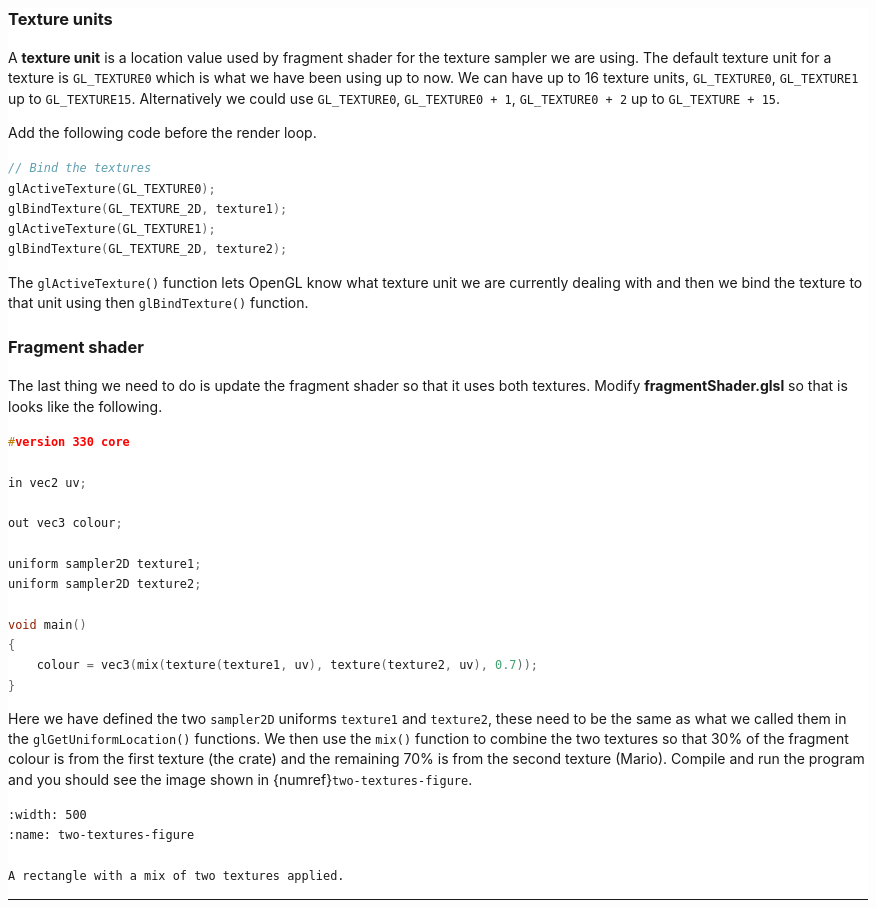 ### Texture units

A **texture unit** is a location value used by fragment shader for the texture sampler we are using. The default texture unit for a texture is `GL_TEXTURE0` which is what we have been using up to now. We can have up to 16 texture units, `GL_TEXTURE0`, `GL_TEXTURE1` up to `GL_TEXTURE15`. Alternatively we could use `GL_TEXTURE0`, `GL_TEXTURE0 + 1`, `GL_TEXTURE0 + 2` up to `GL_TEXTURE + 15`.

Add the following code before the render loop.

```cpp
// Bind the textures
glActiveTexture(GL_TEXTURE0);
glBindTexture(GL_TEXTURE_2D, texture1);
glActiveTexture(GL_TEXTURE1);
glBindTexture(GL_TEXTURE_2D, texture2);
```

The `glActiveTexture()` function lets OpenGL know what texture unit we are currently dealing with and then we bind the texture to that unit using then `glBindTexture()` function.

### Fragment shader

The last thing we need to do is update the fragment shader so that it uses both textures. Modify **fragmentShader.glsl** so that is looks like the following.

```cpp
#version 330 core

in vec2 uv;

out vec3 colour;

uniform sampler2D texture1;
uniform sampler2D texture2;

void main()
{
    colour = vec3(mix(texture(texture1, uv), texture(texture2, uv), 0.7));
}

```

Here we have defined the two `sampler2D` uniforms `texture1` and `texture2`, these need to be the same as what we called them in the `glGetUniformLocation()` functions. We then use the `mix()` function to combine the two textures so that 30% of the fragment colour is from the first texture (the crate) and the remaining 70% is from the second texture (Mario). Compile and run the program and you should see the image shown in {numref}`two-textures-figure`.

```{figure} ../_images/03_two_textures.png
:width: 500
:name: two-textures-figure

A rectangle with a mix of two textures applied.
```

---